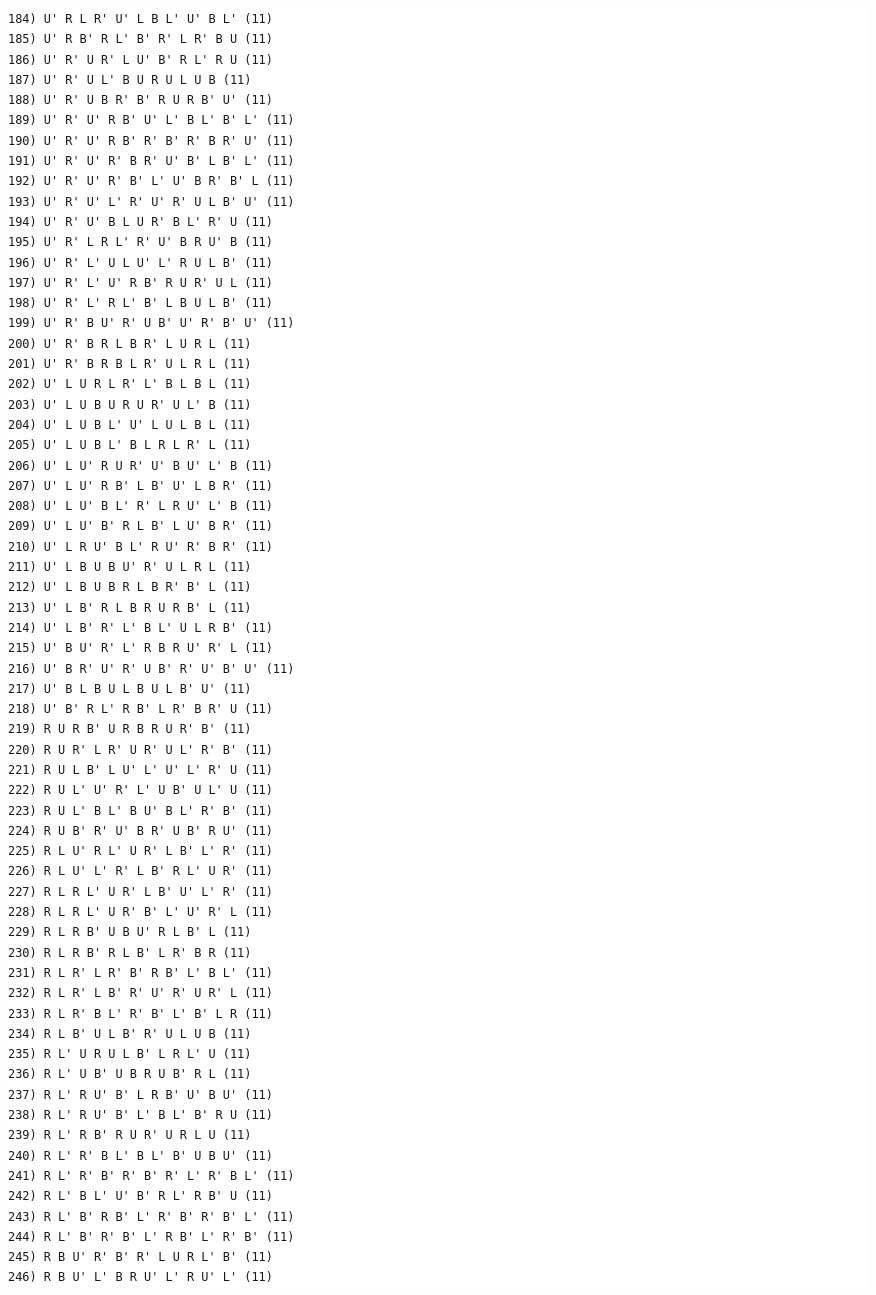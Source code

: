 ```
184) U' R L R' U' L B L' U' B L' (11)
185) U' R B' R L' B' R' L R' B U (11)
186) U' R' U R' L U' B' R L' R U (11)
187) U' R' U L' B U R U L U B (11)
188) U' R' U B R' B' R U R B' U' (11)
189) U' R' U' R B' U' L' B L' B' L' (11)
190) U' R' U' R B' R' B' R' B R' U' (11)
191) U' R' U' R' B R' U' B' L B' L' (11)
192) U' R' U' R' B' L' U' B R' B' L (11)
193) U' R' U' L' R' U' R' U L B' U' (11)
194) U' R' U' B L U R' B L' R' U (11)
195) U' R' L R L' R' U' B R U' B (11)
196) U' R' L' U L U' L' R U L B' (11)
197) U' R' L' U' R B' R U R' U L (11)
198) U' R' L' R L' B' L B U L B' (11)
199) U' R' B U' R' U B' U' R' B' U' (11)
200) U' R' B R L B R' L U R L (11)
201) U' R' B R B L R' U L R L (11)
202) U' L U R L R' L' B L B L (11)
203) U' L U B U R U R' U L' B (11)
204) U' L U B L' U' L U L B L (11)
205) U' L U B L' B L R L R' L (11)
206) U' L U' R U R' U' B U' L' B (11)
207) U' L U' R B' L B' U' L B R' (11)
208) U' L U' B L' R' L R U' L' B (11)
209) U' L U' B' R L B' L U' B R' (11)
210) U' L R U' B L' R U' R' B R' (11)
211) U' L B U B U' R' U L R L (11)
212) U' L B U B R L B R' B' L (11)
213) U' L B' R L B R U R B' L (11)
214) U' L B' R' L' B L' U L R B' (11)
215) U' B U' R' L' R B R U' R' L (11)
216) U' B R' U' R' U B' R' U' B' U' (11)
217) U' B L B U L B U L B' U' (11)
218) U' B' R L' R B' L R' B R' U (11)
219) R U R B' U R B R U R' B' (11)
220) R U R' L R' U R' U L' R' B' (11)
221) R U L B' L U' L' U' L' R' U (11)
222) R U L' U' R' L' U B' U L' U (11)
223) R U L' B L' B U' B L' R' B' (11)
224) R U B' R' U' B R' U B' R U' (11)
225) R L U' R L' U R' L B' L' R' (11)
226) R L U' L' R' L B' R L' U R' (11)
227) R L R L' U R' L B' U' L' R' (11)
228) R L R L' U R' B' L' U' R' L (11)
229) R L R B' U B U' R L B' L (11)
230) R L R B' R L B' L R' B R (11)
231) R L R' L R' B' R B' L' B L' (11)
232) R L R' L B' R' U' R' U R' L (11)
233) R L R' B L' R' B' L' B' L R (11)
234) R L B' U L B' R' U L U B (11)
235) R L' U R U L B' L R L' U (11)
236) R L' U B' U B R U B' R L (11)
237) R L' R U' B' L R B' U' B U' (11)
238) R L' R U' B' L' B L' B' R U (11)
239) R L' R B' R U R' U R L U (11)
240) R L' R' B L' B L' B' U B U' (11)
241) R L' R' B' R' B' R' L' R' B L' (11)
242) R L' B L' U' B' R L' R B' U (11)
243) R L' B' R B' L' R' B' R' B' L' (11)
244) R L' B' R' B' L' R B' L' R' B' (11)
245) R B U' R' B' R' L U R L' B' (11)
246) R B U' L' B R U' L' R U' L' (11)
```